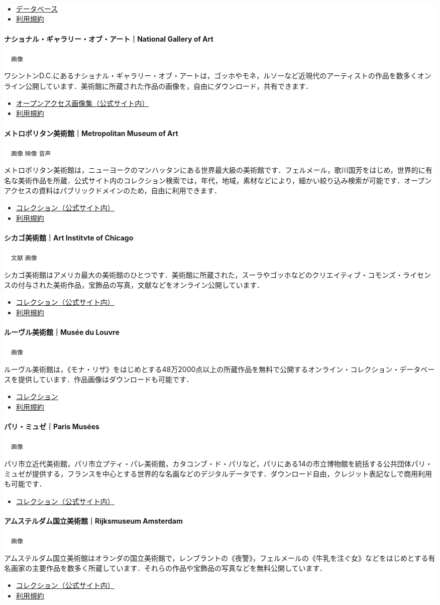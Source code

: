 * [データベース](https://theme.npm.edu.tw/opendata/index.aspx?lang=2)
* [利用規約](https://data.gov.tw/license)

#### ナショナル・ギャラリー・オブ・アート｜National Gallery of Art

<p style="text-indent: 1em;"><code>画像</code></p>

ワシントンD.C.にあるナショナル・ギャラリー・オブ・アートは，ゴッホやモネ，ルソーなど近現代のアーティストの作品を数多くオンライン公開しています．美術館に所蔵された作品の画像を，自由にダウンロード，共有できます．

* [オープンアクセス画像集（公式サイト内）](https://www.nga.gov/open-access-images.html)
* [利用規約](https://images.nga.gov/en/page/openaccess.html)

#### メトロポリタン美術館｜Metropolitan Museum of Art

<p style="text-indent: 1em;"><code>画像</code> <code>映像</code> <code>音声</code></p>

メトロポリタン美術館は，ニューヨークのマンハッタンにある世界最大級の美術館です．フェルメール，歌川国芳をはじめ，世界的に有名な美術作品を所蔵．公式サイト内のコレクション検索では，年代，地域，素材などにより，細かい絞り込み検索が可能です．オープンアクセスの資料はパブリックドメインのため，自由に利用できます．

* [コレクション（公式サイト内）](https://www.metmuseum.org/art/collection)
* [利用規約](https://www.metmuseum.org/information/terms-and-conditions)

#### シカゴ美術館｜Art Institvte of Chicago

<p style="text-indent: 1em;"><code>文献</code> <code>画像</code></p>

シカゴ美術館はアメリカ最大の美術館のひとつです．美術館に所蔵された，スーラやゴッホなどのクリエイティブ・コモンズ・ライセンスの付与された美術作品，宝飾品の写真，文献などをオンライン公開しています．

* [コレクション（公式サイト内）](https://www.artic.edu/collection)
* [利用規約](https://www.artic.edu/image-licensing)

#### ルーヴル美術館｜​​Musée du Louvre

<p style="text-indent: 1em;"><code>画像</code></p>

ルーヴル美術館は，《モナ・リザ》をはじめとする48万2000点以上の所蔵作品を無料で公開するオンライン・コレクション・データベースを提供しています．作品画像はダウンロードも可能です．

* [コレクション](https://collections.louvre.fr/en/)
* [利用規約](https://collections.louvre.fr/en/page/cgu)

#### パリ・ミュゼ｜Paris Musées

<p style="text-indent: 1em;"><code>画像</code></p>

パリ市立近代美術館，パリ市立プティ・パレ美術館，カタコンブ・ド・パリなど，パリにある14の市立博物館を統括する公共団体パリ・ミュゼが提供する，フランスを中心とする世界的な名画などのデジタルデータです．ダウンロード自由，クレジット表記なしで商用利用も可能です．

* [コレクション（公式サイト内）](http://parismuseescollections.paris.fr/en)

#### アムステルダム国立美術館｜Rijksmuseum Amsterdam

<p style="text-indent: 1em;"><code>画像</code></p>

アムステルダム国立美術館はオランダの国立美術館で，レンブラントの《夜警》，フェルメールの《牛乳を注ぐ女》などをはじめとする有名画家の主要作品を数多く所蔵しています．それらの作品や宝飾品の写真などを無料公開しています．

* [コレクション（公式サイト内）](https://www.rijksmuseum.nl/en/search)
* [利用規約](https://www.rijksmuseum.nl/en/footer/terms-and-conditions)
